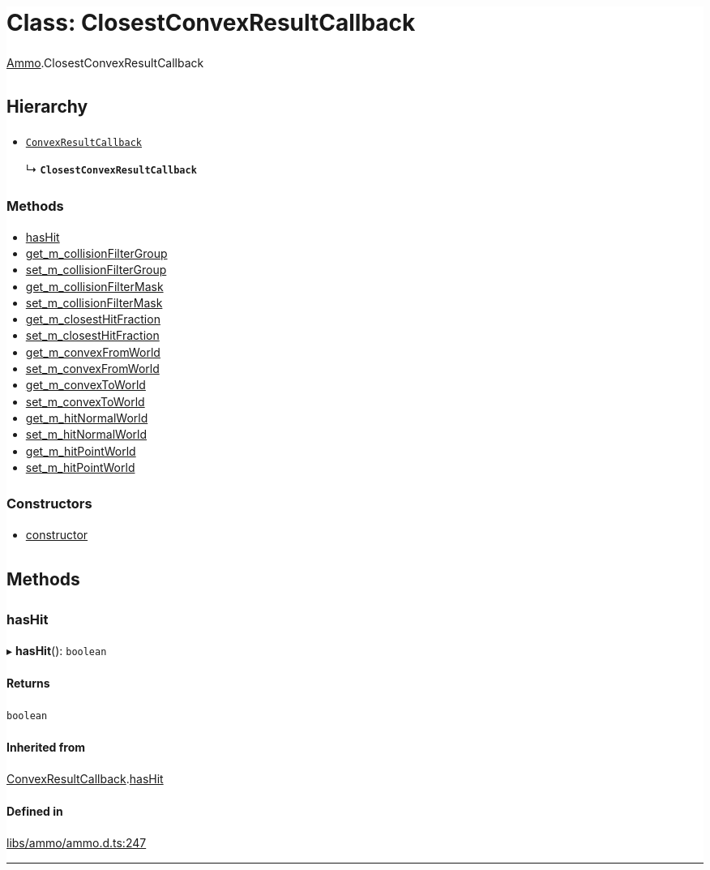 # Class: ClosestConvexResultCallback

[Ammo](../modules/Ammo.md).ClosestConvexResultCallback

## Hierarchy

- [`ConvexResultCallback`](Ammo.ConvexResultCallback.md)

  ↳ **`ClosestConvexResultCallback`**


### Methods

- [hasHit](Ammo.ClosestConvexResultCallback.md#hashit)
- [get\_m\_collisionFilterGroup](Ammo.ClosestConvexResultCallback.md#get_m_collisionfiltergroup)
- [set\_m\_collisionFilterGroup](Ammo.ClosestConvexResultCallback.md#set_m_collisionfiltergroup)
- [get\_m\_collisionFilterMask](Ammo.ClosestConvexResultCallback.md#get_m_collisionfiltermask)
- [set\_m\_collisionFilterMask](Ammo.ClosestConvexResultCallback.md#set_m_collisionfiltermask)
- [get\_m\_closestHitFraction](Ammo.ClosestConvexResultCallback.md#get_m_closesthitfraction)
- [set\_m\_closestHitFraction](Ammo.ClosestConvexResultCallback.md#set_m_closesthitfraction)
- [get\_m\_convexFromWorld](Ammo.ClosestConvexResultCallback.md#get_m_convexfromworld)
- [set\_m\_convexFromWorld](Ammo.ClosestConvexResultCallback.md#set_m_convexfromworld)
- [get\_m\_convexToWorld](Ammo.ClosestConvexResultCallback.md#get_m_convextoworld)
- [set\_m\_convexToWorld](Ammo.ClosestConvexResultCallback.md#set_m_convextoworld)
- [get\_m\_hitNormalWorld](Ammo.ClosestConvexResultCallback.md#get_m_hitnormalworld)
- [set\_m\_hitNormalWorld](Ammo.ClosestConvexResultCallback.md#set_m_hitnormalworld)
- [get\_m\_hitPointWorld](Ammo.ClosestConvexResultCallback.md#get_m_hitpointworld)
- [set\_m\_hitPointWorld](Ammo.ClosestConvexResultCallback.md#set_m_hitpointworld)

### Constructors

- [constructor](Ammo.ClosestConvexResultCallback.md#constructor)

## Methods

### hasHit

▸ **hasHit**(): `boolean`

#### Returns

`boolean`

#### Inherited from

[ConvexResultCallback](Ammo.ConvexResultCallback.md).[hasHit](Ammo.ConvexResultCallback.md#hashit)

#### Defined in

[libs/ammo/ammo.d.ts:247](https://github.com/Orillusion/orillusion/blob/main/src/libs/ammo/ammo.d.ts#L247)

___
